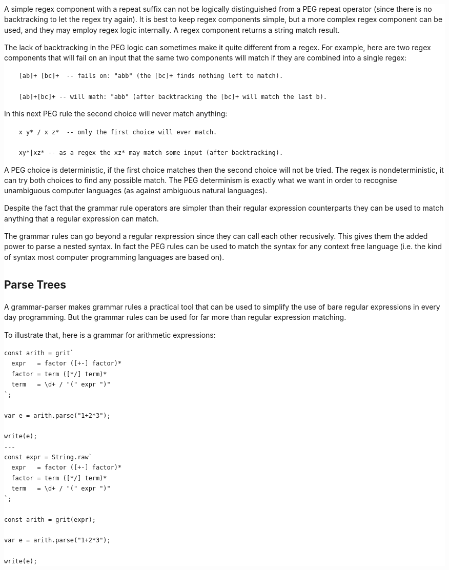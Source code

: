 A simple regex component with a repeat suffix can not be logically distinguished from a PEG repeat operator (since there is no backtracking to let the regex try again). It is best to keep regex components simple, but a more complex regex component can be used, and they may employ regex logic internally. A regex component returns a string match result.

The lack of backtracking in the PEG logic can sometimes make it quite different from a regex. For example, here are two regex components that will fail on an input that the same two components will match if they are combined into a single regex:

``` eg
    [ab]+ [bc]+  -- fails on: "abb" (the [bc]+ finds nothing left to match).

    [ab]+[bc]+ -- will math: "abb" (after backtracking the [bc]+ will match the last b).
```
In this next PEG rule the second choice will never match anything:

``` eg
    x y* / x z*  -- only the first choice will ever match.

    xy*|xz* -- as a regex the xz* may match some input (after backtracking).
```
A PEG choice is deterministic, if the first choice matches then the second choice will not be tried. The regex is nondeterministic, it can try both choices to find any possible match. The PEG determinism is exactly what we want in order to recognise unambiguous computer languages (as against ambiguous natural languages).

Despite the fact that the grammar rule operators are simpler than their regular expression counterparts they can be used to match anything that a regular expression can match.

The grammar rules can go beyond a regular rexpression since they can call each other recusively. This gives them the added power to parse a nested syntax. In fact the PEG rules can be used to match the syntax for any context free language (i.e. the kind of syntax most computer programming languages are based on).


##  Parse Trees

A grammar-parser makes grammar rules a practical tool that can be used to simplify the use of bare regular expressions in every day programming. But the grammar rules can be used for far more than regular expression matching.

To illustrate that, here is a grammar for arithmetic expressions:

``` sandbox
const arith = grit`
  expr   = factor ([+-] factor)*
  factor = term ([*/] term)*
  term   = \d+ / "(" expr ")"
`;

var e = arith.parse("1+2*3");

write(e);
---
const expr = String.raw`
  expr   = factor ([+-] factor)*
  factor = term ([*/] term)*
  term   = \d+ / "(" expr ")"
`;

const arith = grit(expr);

var e = arith.parse("1+2*3");

write(e);
````


[Grit Grammar Parser]: https://github.com/pcanz/grammar-parser/
[PEG]: https://en.wikipedia.org/wiki/Parsing_expression_grammar
[lexer]: https://en.wikipedia.org/wiki/Lexical_analysis
[`grit-parser`]: https://github.com/pcanz/grammar-parser/